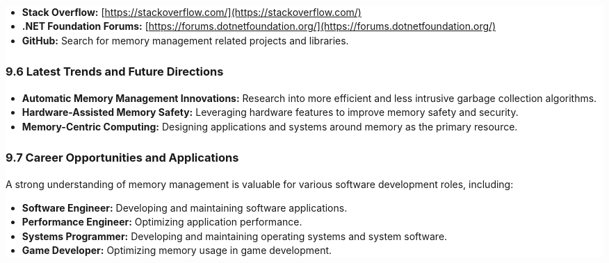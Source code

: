 *   **Stack Overflow:** [https://stackoverflow.com/](https://stackoverflow.com/)
*   **.NET Foundation Forums:** [https://forums.dotnetfoundation.org/](https://forums.dotnetfoundation.org/)
*   **GitHub:**  Search for memory management related projects and libraries.

### 9.6 Latest Trends and Future Directions

*   **Automatic Memory Management Innovations:**  Research into more efficient and less intrusive garbage collection algorithms.
*   **Hardware-Assisted Memory Safety:**  Leveraging hardware features to improve memory safety and security.
*   **Memory-Centric Computing:**  Designing applications and systems around memory as the primary resource.

### 9.7 Career Opportunities and Applications

A strong understanding of memory management is valuable for various software development roles, including:

*   **Software Engineer:**  Developing and maintaining software applications.
*   **Performance Engineer:**  Optimizing application performance.
*   **Systems Programmer:**  Developing and maintaining operating systems and system software.
*   **Game Developer:**  Optimizing memory usage in game development.
